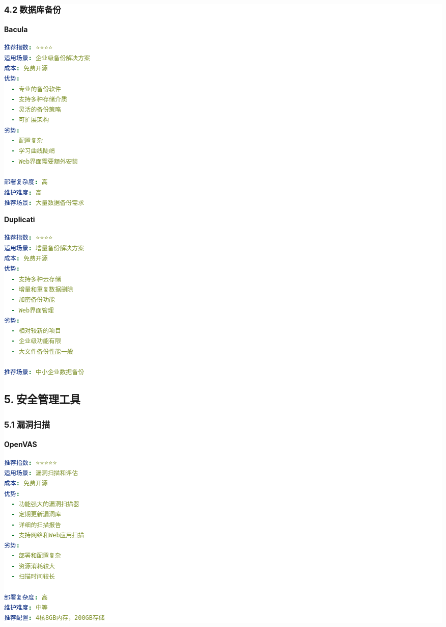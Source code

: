 ### 4.2 数据库备份

**Bacula**
```yaml
推荐指数: ⭐⭐⭐⭐
适用场景: 企业级备份解决方案
成本: 免费开源
优势:
  - 专业的备份软件
  - 支持多种存储介质
  - 灵活的备份策略
  - 可扩展架构
劣势:
  - 配置复杂
  - 学习曲线陡峭
  - Web界面需要额外安装

部署复杂度: 高
维护难度: 高
推荐场景: 大量数据备份需求
```

**Duplicati**
```yaml
推荐指数: ⭐⭐⭐⭐
适用场景: 增量备份解决方案
成本: 免费开源
优势:
  - 支持多种云存储
  - 增量和重复数据删除
  - 加密备份功能
  - Web界面管理
劣势:
  - 相对较新的项目
  - 企业级功能有限
  - 大文件备份性能一般

推荐场景: 中小企业数据备份
```

## 5. 安全管理工具

### 5.1 漏洞扫描

**OpenVAS**
```yaml
推荐指数: ⭐⭐⭐⭐⭐
适用场景: 漏洞扫描和评估
成本: 免费开源
优势:
  - 功能强大的漏洞扫描器
  - 定期更新漏洞库
  - 详细的扫描报告
  - 支持网络和Web应用扫描
劣势:
  - 部署和配置复杂
  - 资源消耗较大
  - 扫描时间较长

部署复杂度: 高
维护难度: 中等
推荐配置: 4核8GB内存，200GB存储
```
